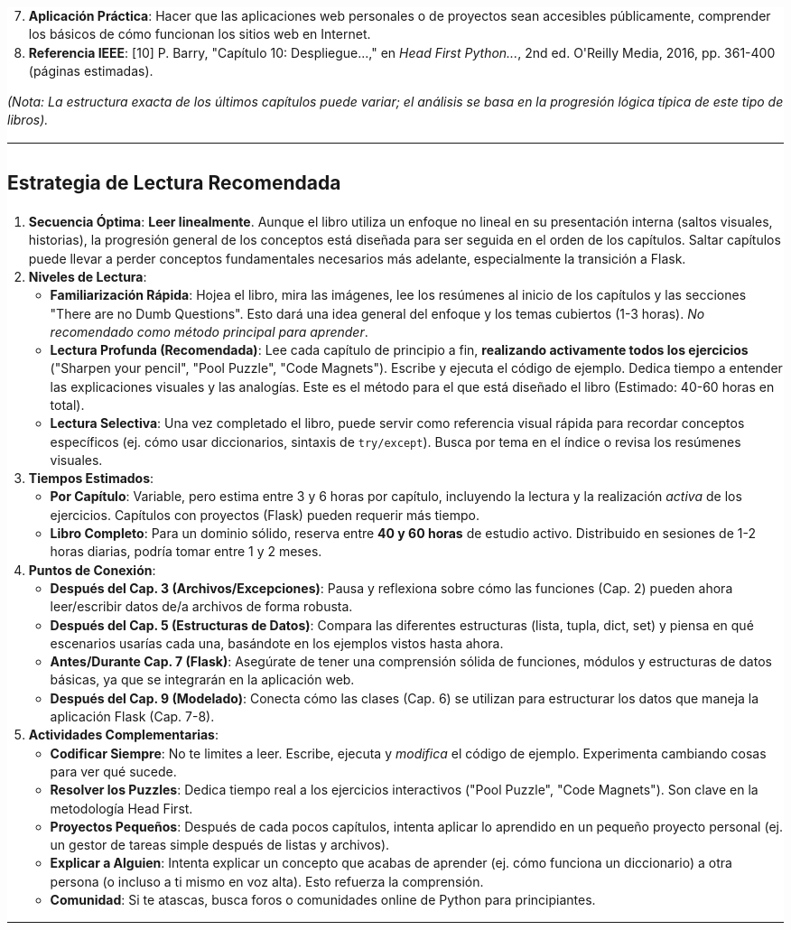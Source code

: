 7.  **Aplicación Práctica**: Hacer que las aplicaciones web personales o de proyectos sean accesibles públicamente, comprender los básicos de cómo funcionan los sitios web en Internet.
8.  **Referencia IEEE**: [10] P. Barry, "Capítulo 10: Despliegue...," en *Head First Python...*, 2nd ed. O'Reilly Media, 2016, pp. 361-400 (páginas estimadas).

*(Nota: La estructura exacta de los últimos capítulos puede variar; el análisis se basa en la progresión lógica típica de este tipo de libros).*

---

## **Estrategia de Lectura Recomendada**

1.  **Secuencia Óptima**: **Leer linealmente**. Aunque el libro utiliza un enfoque no lineal en su presentación interna (saltos visuales, historias), la progresión general de los conceptos está diseñada para ser seguida en el orden de los capítulos. Saltar capítulos puede llevar a perder conceptos fundamentales necesarios más adelante, especialmente la transición a Flask.
2.  **Niveles de Lectura**:
    *   **Familiarización Rápida**: Hojea el libro, mira las imágenes, lee los resúmenes al inicio de los capítulos y las secciones "There are no Dumb Questions". Esto dará una idea general del enfoque y los temas cubiertos (1-3 horas). *No recomendado como método principal para aprender*.
    *   **Lectura Profunda (Recomendada)**: Lee cada capítulo de principio a fin, **realizando activamente todos los ejercicios** ("Sharpen your pencil", "Pool Puzzle", "Code Magnets"). Escribe y ejecuta el código de ejemplo. Dedica tiempo a entender las explicaciones visuales y las analogías. Este es el método para el que está diseñado el libro (Estimado: 40-60 horas en total).
    *   **Lectura Selectiva**: Una vez completado el libro, puede servir como referencia visual rápida para recordar conceptos específicos (ej. cómo usar diccionarios, sintaxis de `try/except`). Busca por tema en el índice o revisa los resúmenes visuales.
3.  **Tiempos Estimados**:
    *   **Por Capítulo**: Variable, pero estima entre 3 y 6 horas por capítulo, incluyendo la lectura y la realización *activa* de los ejercicios. Capítulos con proyectos (Flask) pueden requerir más tiempo.
    *   **Libro Completo**: Para un dominio sólido, reserva entre **40 y 60 horas** de estudio activo. Distribuido en sesiones de 1-2 horas diarias, podría tomar entre 1 y 2 meses.
4.  **Puntos de Conexión**:
    *   **Después del Cap. 3 (Archivos/Excepciones)**: Pausa y reflexiona sobre cómo las funciones (Cap. 2) pueden ahora leer/escribir datos de/a archivos de forma robusta.
    *   **Después del Cap. 5 (Estructuras de Datos)**: Compara las diferentes estructuras (lista, tupla, dict, set) y piensa en qué escenarios usarías cada una, basándote en los ejemplos vistos hasta ahora.
    *   **Antes/Durante Cap. 7 (Flask)**: Asegúrate de tener una comprensión sólida de funciones, módulos y estructuras de datos básicas, ya que se integrarán en la aplicación web.
    *   **Después del Cap. 9 (Modelado)**: Conecta cómo las clases (Cap. 6) se utilizan para estructurar los datos que maneja la aplicación Flask (Cap. 7-8).
5.  **Actividades Complementarias**:
    *   **Codificar Siempre**: No te limites a leer. Escribe, ejecuta y *modifica* el código de ejemplo. Experimenta cambiando cosas para ver qué sucede.
    *   **Resolver los Puzzles**: Dedica tiempo real a los ejercicios interactivos ("Pool Puzzle", "Code Magnets"). Son clave en la metodología Head First.
    *   **Proyectos Pequeños**: Después de cada pocos capítulos, intenta aplicar lo aprendido en un pequeño proyecto personal (ej. un gestor de tareas simple después de listas y archivos).
    *   **Explicar a Alguien**: Intenta explicar un concepto que acabas de aprender (ej. cómo funciona un diccionario) a otra persona (o incluso a ti mismo en voz alta). Esto refuerza la comprensión.
    *   **Comunidad**: Si te atascas, busca foros o comunidades online de Python para principiantes.

---